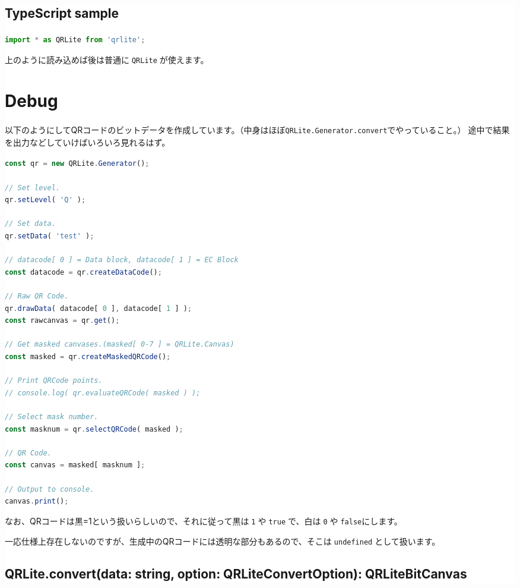 ## TypeScript sample

```ts
import * as QRLite from 'qrlite';
```

上のように読み込めば後は普通に `QRLite` が使えます。

# Debug

以下のようにしてQRコードのビットデータを作成しています。（中身はほぼ`QRLite.Generator.convert`でやっていること。）
途中で結果を出力などしていけばいろいろ見れるはず。

``` js
const qr = new QRLite.Generator();

// Set level.
qr.setLevel( 'Q' );

// Set data.
qr.setData( 'test' );

// datacode[ 0 ] = Data block, datacode[ 1 ] = EC Block
const datacode = qr.createDataCode();

// Raw QR Code.
qr.drawData( datacode[ 0 ], datacode[ 1 ] );
const rawcanvas = qr.get();

// Get masked canvases.(masked[ 0-7 ] = QRLite.Canvas)
const masked = qr.createMaskedQRCode();

// Print QRCode points.
// console.log( qr.evaluateQRCode( masked ) );

// Select mask number.
const masknum = qr.selectQRCode( masked );

// QR Code.
const canvas = masked[ masknum ];

// Output to console.
canvas.print();
```

なお、QRコードは黒=1という扱いらしいので、それに従って黒は `1` や `true` で、白は `0` や `false`にします。

一応仕様上存在しないのですが、生成中のQRコードには透明な部分もあるので、そこは `undefined` として扱います。

## QRLite.convert(data: string, option: QRLiteConvertOption): QRLiteBitCanvas
